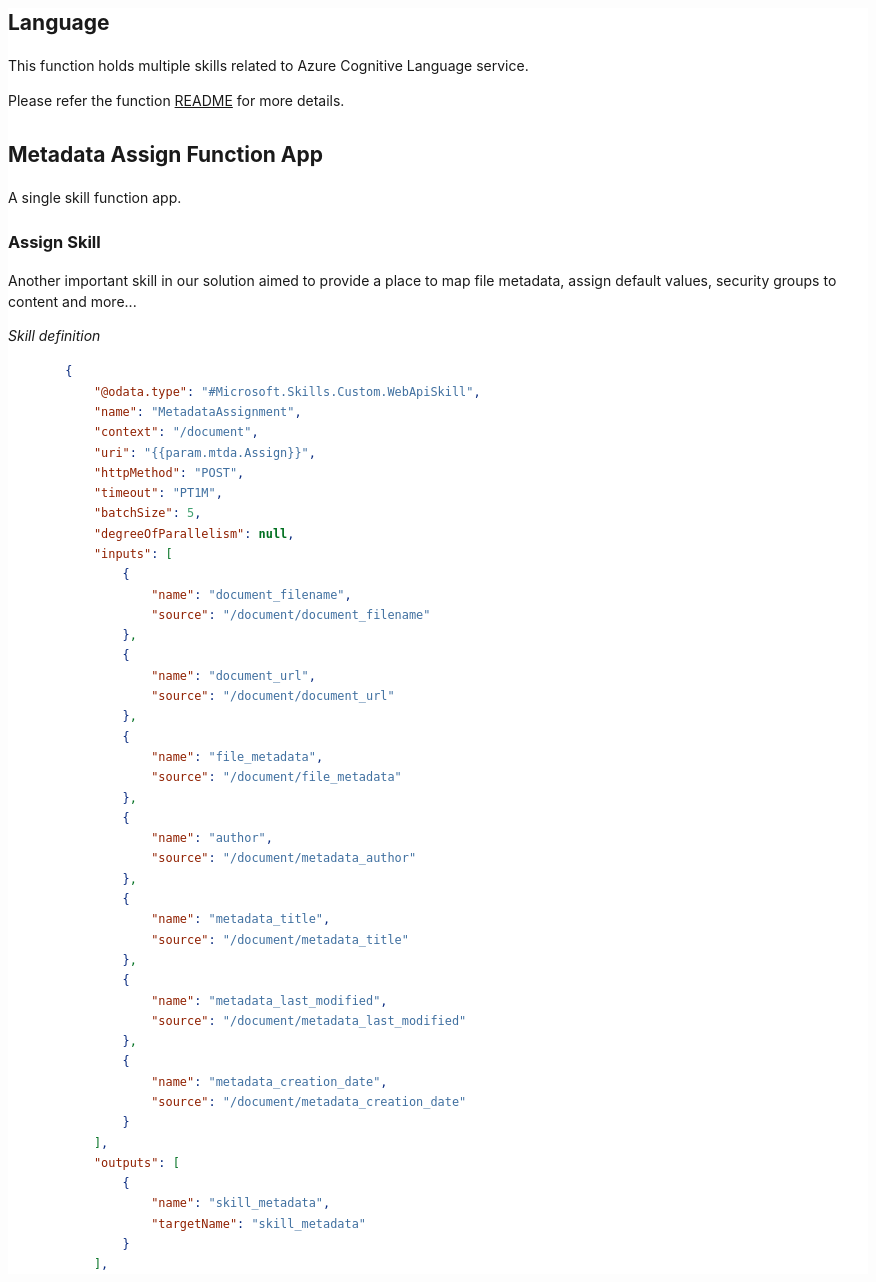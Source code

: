 ## Language

This function holds multiple skills related to Azure Cognitive Language service. 

Please refer the function [README](../../src/CognitiveSearch.Skills/Python/Language/README.md) for more details. 


## Metadata Assign Function App 

A single skill function app. 

### Assign Skill

Another important skill in our solution aimed to provide a place to map file metadata, assign default values, security groups to content and more...

_Skill definition_
```json
        {
            "@odata.type": "#Microsoft.Skills.Custom.WebApiSkill",
            "name": "MetadataAssignment",
            "context": "/document",
            "uri": "{{param.mtda.Assign}}",
            "httpMethod": "POST",
            "timeout": "PT1M",
            "batchSize": 5,
            "degreeOfParallelism": null,
            "inputs": [
                {
                    "name": "document_filename",
                    "source": "/document/document_filename"
                },
                {
                    "name": "document_url",
                    "source": "/document/document_url"
                },
                {
                    "name": "file_metadata",
                    "source": "/document/file_metadata"
                },
                {
                    "name": "author",
                    "source": "/document/metadata_author"
                },
                {
                    "name": "metadata_title",
                    "source": "/document/metadata_title"
                },
                {
                    "name": "metadata_last_modified",
                    "source": "/document/metadata_last_modified"
                },
                {
                    "name": "metadata_creation_date",
                    "source": "/document/metadata_creation_date"
                }
            ],
            "outputs": [
                {
                    "name": "skill_metadata",
                    "targetName": "skill_metadata"
                }
            ],
```